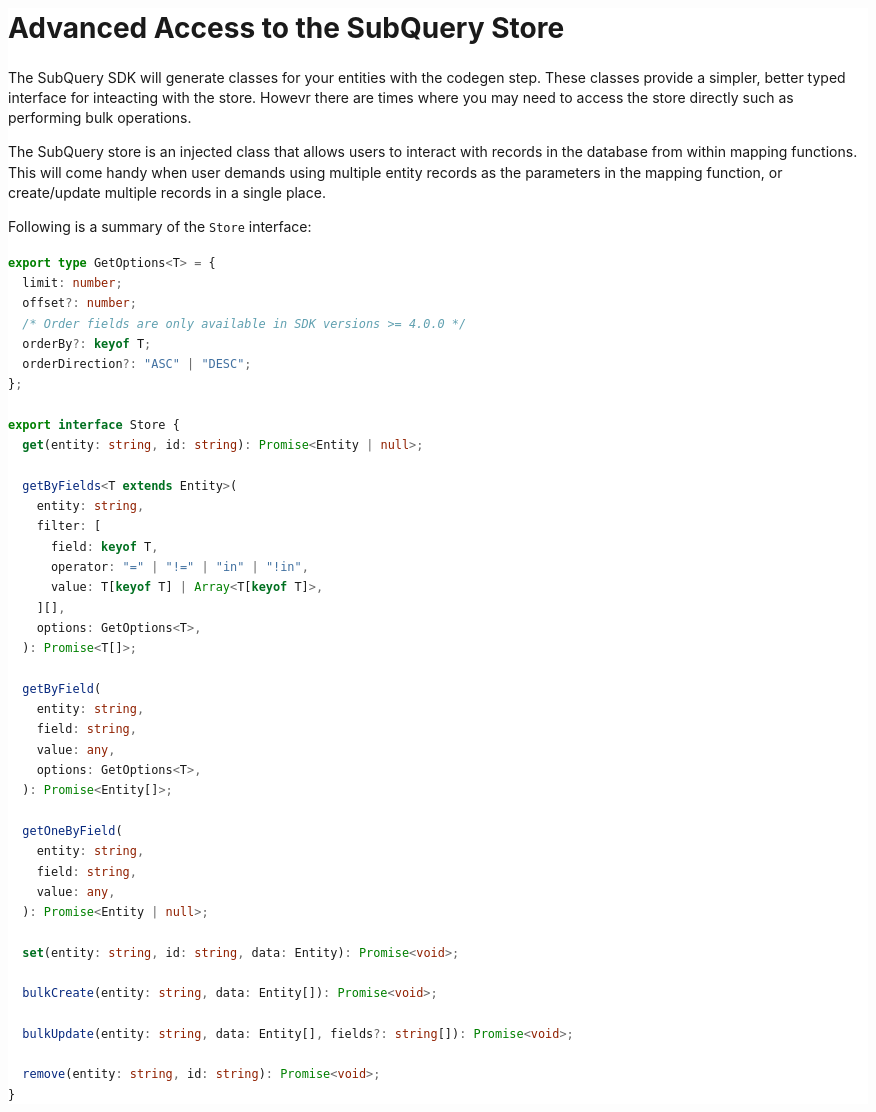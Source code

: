 # Advanced Access to the SubQuery Store

The SubQuery SDK will generate classes for your entities with the codegen step. These classes provide a simpler, better typed interface for inteacting with the store. Howevr there are times where you may need to access the store directly such as performing bulk operations.

The SubQuery store is an injected class that allows users to interact with records in the database from within mapping functions. This will come handy when user demands using multiple entity records as the parameters in the mapping function, or create/update multiple records in a single place.


Following is a summary of the `Store` interface:

```ts
export type GetOptions<T> = {
  limit: number;
  offset?: number;
  /* Order fields are only available in SDK versions >= 4.0.0 */
  orderBy?: keyof T;
  orderDirection?: "ASC" | "DESC";
};

export interface Store {
  get(entity: string, id: string): Promise<Entity | null>;

  getByFields<T extends Entity>(
    entity: string,
    filter: [
      field: keyof T,
      operator: "=" | "!=" | "in" | "!in",
      value: T[keyof T] | Array<T[keyof T]>,
    ][],
    options: GetOptions<T>,
  ): Promise<T[]>;

  getByField(
    entity: string,
    field: string,
    value: any,
    options: GetOptions<T>,
  ): Promise<Entity[]>;

  getOneByField(
    entity: string,
    field: string,
    value: any,
  ): Promise<Entity | null>;

  set(entity: string, id: string, data: Entity): Promise<void>;

  bulkCreate(entity: string, data: Entity[]): Promise<void>;

  bulkUpdate(entity: string, data: Entity[], fields?: string[]): Promise<void>;

  remove(entity: string, id: string): Promise<void>;
}
```
